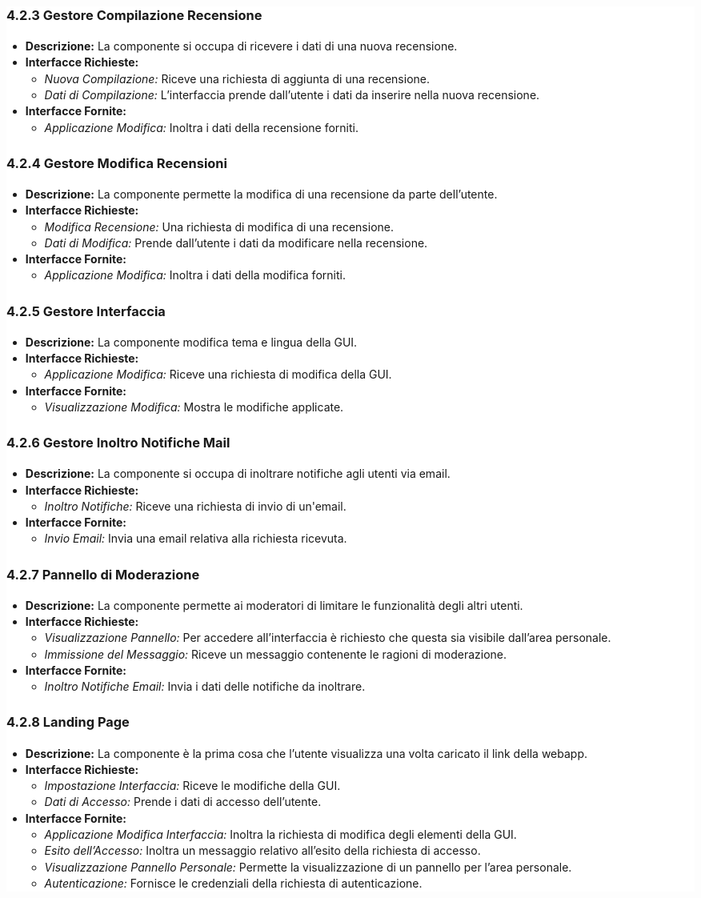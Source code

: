 ### 4.2.3 Gestore Compilazione Recensione

- **Descrizione:** La componente si occupa di ricevere i dati di una nuova recensione.
- **Interfacce Richieste:**
   - *Nuova Compilazione:* Riceve una richiesta di aggiunta di una recensione.
   - *Dati di Compilazione:* L’interfaccia prende dall’utente i dati da inserire nella nuova recensione.
- **Interfacce Fornite:**
   - *Applicazione Modifica:* Inoltra i dati della recensione forniti.

### 4.2.4 Gestore Modifica Recensioni

- **Descrizione:** La componente permette la modifica di una recensione da parte dell’utente.
- **Interfacce Richieste:**
   - *Modifica Recensione:* Una richiesta di modifica di una recensione.
   - *Dati di Modifica:* Prende dall’utente i dati da modificare nella recensione.
- **Interfacce Fornite:**
   - *Applicazione Modifica:* Inoltra i dati della modifica forniti.

### 4.2.5 Gestore Interfaccia

- **Descrizione:** La componente modifica tema e lingua della GUI.
- **Interfacce Richieste:**
   - *Applicazione Modifica:* Riceve una richiesta di modifica della GUI.
- **Interfacce Fornite:**
   - *Visualizzazione Modifica:* Mostra le modifiche applicate.

### 4.2.6 Gestore Inoltro Notifiche Mail

- **Descrizione:** La componente si occupa di inoltrare notifiche agli utenti via email.
- **Interfacce Richieste:**
   - *Inoltro Notifiche:* Riceve una richiesta di invio di un'email.
- **Interfacce Fornite:**
   - *Invio Email:* Invia una email relativa alla richiesta ricevuta.

### 4.2.7 Pannello di Moderazione

- **Descrizione:** La componente permette ai moderatori di limitare le funzionalità degli altri utenti.
- **Interfacce Richieste:**
   - *Visualizzazione Pannello:* Per accedere all’interfaccia è richiesto che questa sia visibile dall’area personale.
   - *Immissione del Messaggio:* Riceve un messaggio contenente le ragioni di moderazione.
- **Interfacce Fornite:**
   - *Inoltro Notifiche Email:* Invia i dati delle notifiche da inoltrare.

### 4.2.8 Landing Page

- **Descrizione:** La componente è la prima cosa che l’utente visualizza una volta caricato il link della webapp.
- **Interfacce Richieste:**
   - *Impostazione Interfaccia:* Riceve le modifiche della GUI.
   - *Dati di Accesso:* Prende i dati di accesso dell’utente.
- **Interfacce Fornite:**
   - *Applicazione Modifica Interfaccia:* Inoltra la richiesta di modifica degli elementi della GUI.
   - *Esito dell’Accesso:* Inoltra un messaggio relativo all’esito della richiesta di accesso.
   - *Visualizzazione Pannello Personale:* Permette la visualizzazione di un pannello per l’area personale.
   - *Autenticazione:* Fornisce le credenziali della richiesta di autenticazione.

